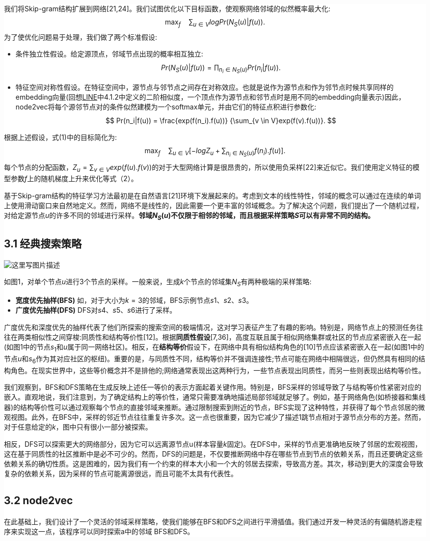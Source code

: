 我们将Skip-gram结构扩展到网络[21,24]。我们试图优化以下目标函数，使观察网络邻域的似然概率最大化:
$$
\max_{f} \, \, \, \, \, \, \, \sum_{u \in V}logPr(N_S(u) | f(u)). \tag{1}
$$
为了使优化问题易于处理，我们做了两个标准假设:

+ 条件独立性假设。给定源顶点，邻域节点出现的概率相互独立:
  $$
  Pr(N_S(u) | f(u)) = \prod_{n_i \in N_S(u)}Pr(n_i|f(u)).
  $$
  
+ 特征空间对称性假设。在特征空间中，源节点与邻节点之间存在对称效应。也就是说作为源节点和作为邻节点时候共享同样的embedding向量(回想[LINE](https://buracagyang.github.io/2019/12/21/graph-embedding-line/)中4.1.2中定义的二阶相似度，一个顶点作为源节点和邻节点时是用不同的embedding向量表示)因此，node2vec将每个源邻节点对的条件似然建模为一个softmax单元，并由它们的特征点积进行参数化:
  $$
  Pr(n_i|f(u)) =  \frac{exp(f(n_i).f(u))} {\sum_{v \in V}exp(f(v).f(u))}.
  $$

根据上述假设，式(1)中的目标简化为:
$$
\max_{f} \, \, \, \, \, \, \, \sum_{u \in V}[-log Z_u + \sum_{n_i \in N_{S}(u)}f(n_i).f(u)]. \tag{2}
$$
每个节点的分配函数，$Z_u = \sum_{v \in V}exp(f(u).f(v))$的对于大型网络计算是很昂贵的，所以使用负采样[22]来近似它。我们使用定义特征的模型参数$f$上的随机梯度上升来优化等式（2）。

基于Skip-gram结构的特征学习方法最初是在自然语言[21]环境下发展起来的。考虑到文本的线性特性，邻域的概念可以通过在连续的单词上使用滑动窗口来自然地定义。然而，网络不是线性的，因此需要一个更丰富的邻域概念。为了解决这个问题，我们提出了一个随机过程，对给定源节点$u$的许多不同的邻域进行采样。**邻域$N_S(u)$不仅限于相邻的邻域，而且根据采样策略$S$可以有非常不同的结构。**

## 3.1 经典搜索策略

![这里写图片描述](figure1.png)

如图1，对单个节点$u$进行3个节点的采样。一般来说，生成$k$个节点的邻域集$N_S$有两种极端的采样策略:

+ **宽度优先抽样(BFS)** 如，对于大小为$k = 3$的邻域，BFS示例节点$s1、s2、s3$。
+ **广度优先抽样(DFS)** DFS对$s4、s5、s6$进行了采样。

广度优先和深度优先的抽样代表了他们所探索的搜索空间的极端情况，这对学习表征产生了有趣的影响。特别是，网络节点上的预测任务往往在两类相似性之间穿梭:同质性和结构等价性[12]。根据**同质性假设**[7,36]，高度互联且属于相似网络集群或社区的节点应紧密嵌入在一起(如图1中的节点$s_1$和$u$属于同一网络社区)。相反，在**结构等价**假设下，在网络中具有相似结构角色的[10]节点应该紧密嵌入在一起(如图1中的节点$u$和$s_6$作为其对应社区的枢纽)。重要的是，与同质性不同，结构等价并不强调连接性;节点可能在网络中相隔很远，但仍然具有相同的结构角色。在现实世界中，这些等价概念并不是排他的;网络通常表现出这两种行为，一些节点表现出同质性，而另一些则表现出结构等价性。

我们观察到，BFS和DFS策略在生成反映上述任一等价的表示方面起着关键作用。特别是，BFS采样的邻域导致了与结构等价性紧密对应的嵌入。直观地说，我们注意到，为了确定结构上的等价性，通常只需要准确地描述局部邻域就足够了。例如，基于网络角色(如桥接器和集线器)的结构等价性可以通过观察每个节点的直接邻域来推断。通过限制搜索到附近的节点，BFS实现了这种特性，并获得了每个节点邻居的微观视图。此外，在BFS中，采样的邻近节点往往重复许多次。这一点也很重要，因为它减少了描述1跳节点相对于源节点分布的方差。然而，对于任意给定的$k$，图中只有很小一部分被探索。

相反，DFS可以探索更大的网络部分，因为它可以远离源节点u(样本容量$k$固定)。在DFS中，采样的节点更准确地反映了邻居的宏观视图，这在基于同质性的社区推断中是必不可少的。然而，DFS的问题是，不仅要推断网络中存在哪些节点到节点的依赖关系，而且还要确定这些依赖关系的确切性质。这是困难的，因为我们有一个约束的样本大小和一个大的邻居去探索，导致高方差。其次，移动到更大的深度会导致复杂的依赖关系，因为采样的节点可能离源很远，而且可能不太具有代表性。

## 3.2 node2vec

在此基础上，我们设计了一个灵活的邻域采样策略，使我们能够在BFS和DFS之间进行平滑插值。我们通过开发一种灵活的有偏随机游走程序来实现这一点，该程序可以同时探索a中的邻域 BFS和DFS。
